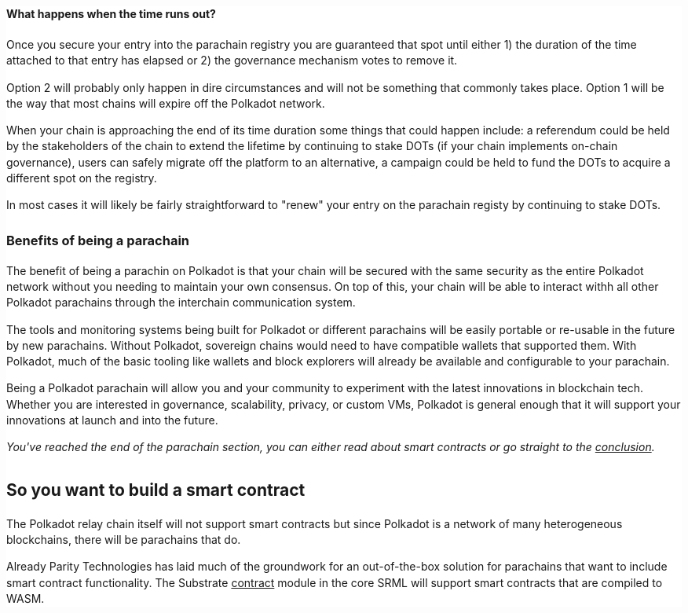 #### What happens when the time runs out?

Once you secure your entry into the parachain registry you are guaranteed that
spot until either 1) the duration of the time attached to that entry has elapsed
or 2) the governance mechanism votes to remove it.

Option 2 will probably only happen in dire circumstances and will not be something
that commonly takes place. Option 1 will be the way that most chains will expire
off the Polkadot network. 

When your chain is approaching the end of its time duration some things that could
happen include: a referendum could be
held by the stakeholders of the chain to extend the lifetime by continuing to stake DOTs (if your chain implements
on-chain governance), users can safely migrate off the platform to an
alternative, a campaign could be held to fund the DOTs to acquire a different spot
on the registry.

In most cases it will likely be fairly straightforward to "renew" your
entry on the parachain registy by continuing to stake DOTs.

### Benefits of being a parachain

The benefit of being a parachin on Polkadot is that your chain will be secured
with the same security as the entire Polkadot network without you needing to 
maintain your own consensus. On top of this, your chain will be able to interact
withh all other Polkadot parachains through the interchain communication system.

The tools and monitoring systems being built for Polkadot or different parachains
will be easily portable or re-usable in the future by new parachains. Without Polkadot,
sovereign chains would need to have compatible wallets that supported them.
With Polkadot, much of the basic tooling like wallets and block explorers
will already be available and configurable to your parachain.

Being a Polkadot parachain will allow you and your community
to experiment with the latest innovations in blockchain tech. Whether
you are interested in governance, scalability, privacy, or custom VMs,
Polkadot is general enough that it will support your innovations at launch
and into the future.

_You've reached the end of the parachain section, you can either read about smart contracts
or go straight to the [conclusion](#conclusion)._

## So you want to build a smart contract

The Polkadot relay chain itself will not support smart contracts but
since Polkadot is a network of many heterogeneous blockchains, there
will be parachains that do.

Already Parity Technologies has laid much of the groundwork for an
out-of-the-box solution for parachains that want to include smart contract
functionality. The Substrate [contract](https://github.com/paritytech/substrate/tree/master/srml/contract)
module in the core SRML will support smart contracts that are compiled
to WASM. 

